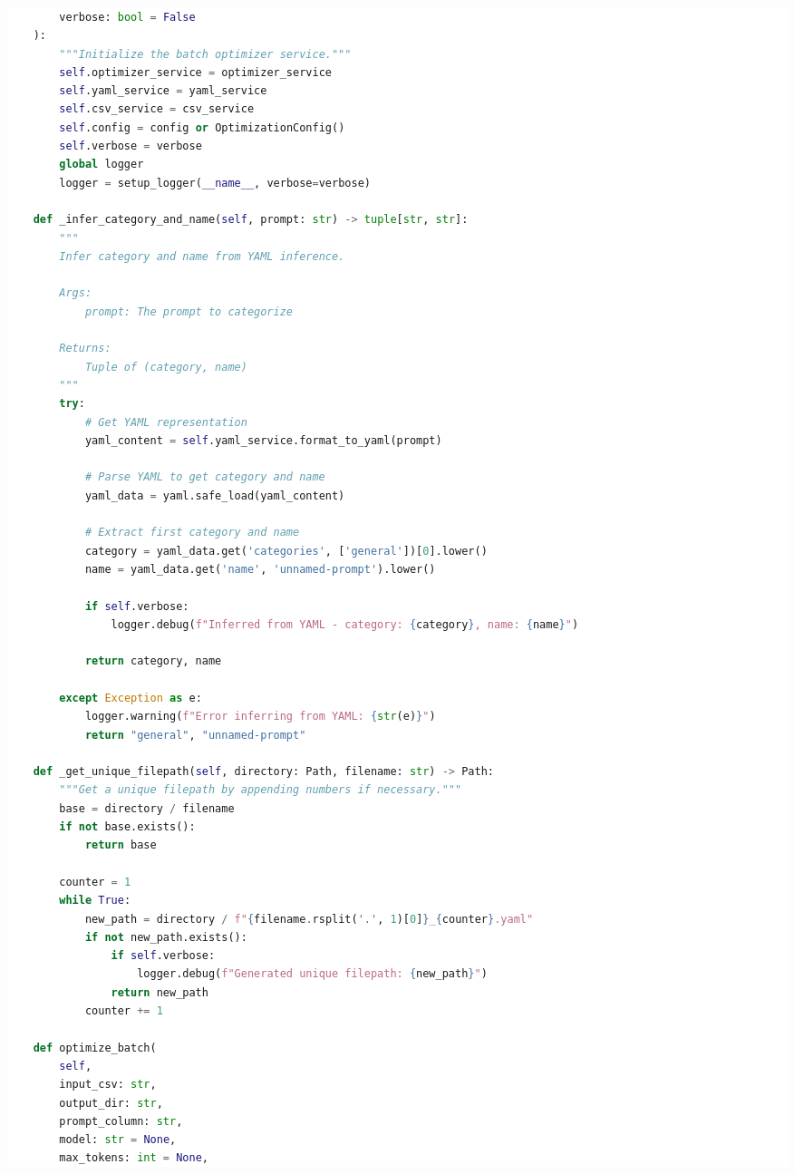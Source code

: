 ```python
        verbose: bool = False
    ):
        """Initialize the batch optimizer service."""
        self.optimizer_service = optimizer_service
        self.yaml_service = yaml_service
        self.csv_service = csv_service
        self.config = config or OptimizationConfig()
        self.verbose = verbose
        global logger
        logger = setup_logger(__name__, verbose=verbose)
        
    def _infer_category_and_name(self, prompt: str) -> tuple[str, str]:
        """
        Infer category and name from YAML inference.
        
        Args:
            prompt: The prompt to categorize
            
        Returns:
            Tuple of (category, name)
        """
        try:
            # Get YAML representation
            yaml_content = self.yaml_service.format_to_yaml(prompt)
            
            # Parse YAML to get category and name
            yaml_data = yaml.safe_load(yaml_content)
            
            # Extract first category and name
            category = yaml_data.get('categories', ['general'])[0].lower()
            name = yaml_data.get('name', 'unnamed-prompt').lower()
            
            if self.verbose:
                logger.debug(f"Inferred from YAML - category: {category}, name: {name}")
            
            return category, name
            
        except Exception as e:
            logger.warning(f"Error inferring from YAML: {str(e)}")
            return "general", "unnamed-prompt"
        
    def _get_unique_filepath(self, directory: Path, filename: str) -> Path:
        """Get a unique filepath by appending numbers if necessary."""
        base = directory / filename
        if not base.exists():
            return base
            
        counter = 1
        while True:
            new_path = directory / f"{filename.rsplit('.', 1)[0]}_{counter}.yaml"
            if not new_path.exists():
                if self.verbose:
                    logger.debug(f"Generated unique filepath: {new_path}")
                return new_path
            counter += 1
            
    def optimize_batch(
        self,
        input_csv: str,
        output_dir: str,
        prompt_column: str,
        model: str = None,
        max_tokens: int = None,
```